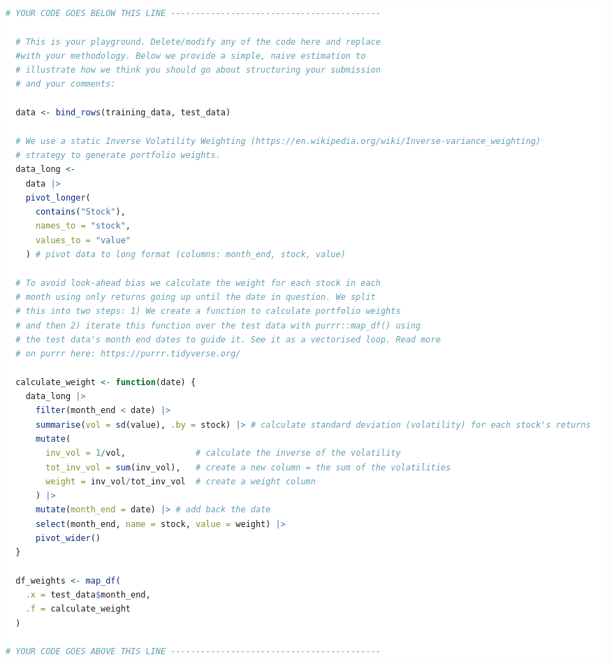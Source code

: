 ```r
# YOUR CODE GOES BELOW THIS LINE ------------------------------------------

  # This is your playground. Delete/modify any of the code here and replace
  #with your methodology. Below we provide a simple, naive estimation to
  # illustrate how we think you should go about structuring your submission
  # and your comments:

  data <- bind_rows(training_data, test_data)

  # We use a static Inverse Volatility Weighting (https://en.wikipedia.org/wiki/Inverse-variance_weighting) 
  # strategy to generate portfolio weights.
  data_long <- 
    data |> 
    pivot_longer(
      contains("Stock"), 
      names_to = "stock", 
      values_to = "value"
    ) # pivot data to long format (columns: month_end, stock, value)

  # To avoid look-ahead bias we calculate the weight for each stock in each
  # month using only returns going up until the date in question. We split
  # this into two steps: 1) We create a function to calculate portfolio weights
  # and then 2) iterate this function over the test data with purrr::map_df() using
  # the test data's month end dates to guide it. See it as a vectorised loop. Read more
  # on purrr here: https://purrr.tidyverse.org/

  calculate_weight <- function(date) {
    data_long |>
      filter(month_end < date) |>
      summarise(vol = sd(value), .by = stock) |> # calculate standard deviation (volatility) for each stock's returns
      mutate(
        inv_vol = 1/vol,              # calculate the inverse of the volatility                          
        tot_inv_vol = sum(inv_vol),   # create a new column = the sum of the volatilities
        weight = inv_vol/tot_inv_vol  # create a weight column
      ) |>
      mutate(month_end = date) |> # add back the date
      select(month_end, name = stock, value = weight) |>
      pivot_wider()
  } 

  df_weights <- map_df(
    .x = test_data$month_end,
    .f = calculate_weight
  )

# YOUR CODE GOES ABOVE THIS LINE ------------------------------------------
```
